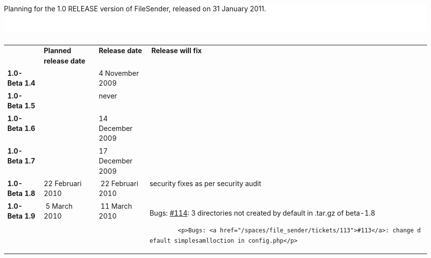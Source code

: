 <p>Planning for the 1.0 RELEASE version of FileSender, released on 31 January 2011.</p>

<p>&nbsp;</p>

<table align="left" border="0">
	<tbody>
		<tr>
			<td>&nbsp;</td>
			<td><strong>Planned release date</strong></td>
			<td><strong>Release date</strong></td>
			<td>&nbsp;<strong>Release will fix</strong></td>
		</tr>
		<tr>
			<td><strong>1.0-Beta 1.4</strong></td>
			<td>&nbsp;</td>
			<td>4 November 2009</td>
			<td>&nbsp;</td>
		</tr>
		<tr>
			<td><strong>1.0-Beta 1.5</strong></td>
			<td>&nbsp;</td>
			<td>never</td>
			<td>&nbsp;</td>
		</tr>
		<tr>
			<td><strong>1.0-Beta 1.6</strong></td>
			<td>&nbsp;</td>
			<td>14 December 2009</td>
			<td>&nbsp;</td>
		</tr>
		<tr>
			<td><strong>1.0-Beta 1.7</strong></td>
			<td>&nbsp;</td>
			<td>17 December 2009</td>
			<td>&nbsp;</td>
		</tr>
		<tr>
			<td><strong>1.0-Beta 1.8</strong></td>
			<td>22 Februari 2010</td>
			<td>&nbsp;22 Februari 2010</td>
			<td>security fixes as per security audit</td>
		</tr>
		<tr>
			<td><strong>1.0-Beta 1.9</strong></td>
			<td>&nbsp;5 March 2010</td>
			<td>&nbsp;11 March 2010</td>
			<td>
			<p>Bugs: <a href="/spaces/file_sender/tickets/114">#114</a>: 3 directories not created by default in .tar.gz of beta-1.8</p>

			<p>Bugs: <a href="/spaces/file_sender/tickets/113">#113</a>: change default simplesamlloction in config.php</p>
